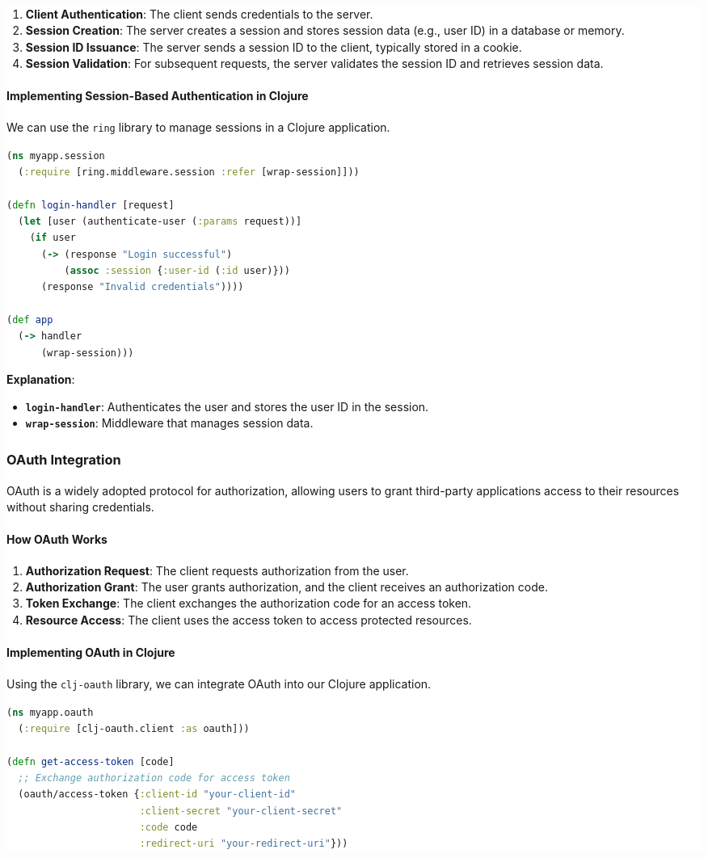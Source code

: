 1. **Client Authentication**: The client sends credentials to the server.
2. **Session Creation**: The server creates a session and stores session data (e.g., user ID) in a database or memory.
3. **Session ID Issuance**: The server sends a session ID to the client, typically stored in a cookie.
4. **Session Validation**: For subsequent requests, the server validates the session ID and retrieves session data.

#### Implementing Session-Based Authentication in Clojure

We can use the `ring` library to manage sessions in a Clojure application.

```clojure
(ns myapp.session
  (:require [ring.middleware.session :refer [wrap-session]]))

(defn login-handler [request]
  (let [user (authenticate-user (:params request))]
    (if user
      (-> (response "Login successful")
          (assoc :session {:user-id (:id user)}))
      (response "Invalid credentials"))))

(def app
  (-> handler
      (wrap-session)))
```

**Explanation**:
- **`login-handler`**: Authenticates the user and stores the user ID in the session.
- **`wrap-session`**: Middleware that manages session data.

### OAuth Integration

OAuth is a widely adopted protocol for authorization, allowing users to grant third-party applications access to their resources without sharing credentials.

#### How OAuth Works

1. **Authorization Request**: The client requests authorization from the user.
2. **Authorization Grant**: The user grants authorization, and the client receives an authorization code.
3. **Token Exchange**: The client exchanges the authorization code for an access token.
4. **Resource Access**: The client uses the access token to access protected resources.

#### Implementing OAuth in Clojure

Using the `clj-oauth` library, we can integrate OAuth into our Clojure application.

```clojure
(ns myapp.oauth
  (:require [clj-oauth.client :as oauth]))

(defn get-access-token [code]
  ;; Exchange authorization code for access token
  (oauth/access-token {:client-id "your-client-id"
                       :client-secret "your-client-secret"
                       :code code
                       :redirect-uri "your-redirect-uri"}))
```
